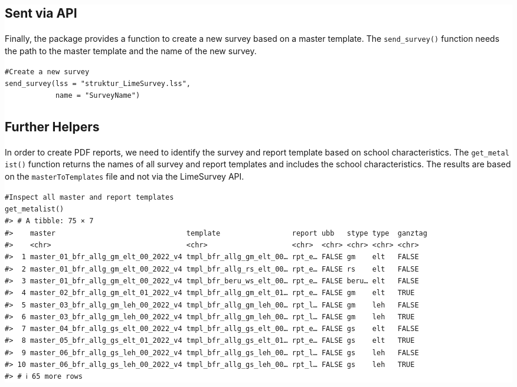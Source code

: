 ## Sent via API

Finally, the package provides a function to create a new survey based on
a master template. The `send_survey()` function needs the path to the
master template and the name of the new survey.

    #Create a new survey
    send_survey(lss = "struktur_LimeSurvey.lss",
                name = "SurveyName")

## Further Helpers

In order to create PDF reports, we need to identify the survey and
report template based on school characteristics. The `get_metalist()`
function returns the names of all survey and report templates and
includes the school characteristics. The results are based on the
`masterToTemplates` file and not via the LimeSurvey API.

    #Inspect all master and report templates
    get_metalist()
    #> # A tibble: 75 × 7
    #>    master                               template                 report ubb   stype type  ganztag
    #>    <chr>                                <chr>                    <chr>  <chr> <chr> <chr> <chr>  
    #>  1 master_01_bfr_allg_gm_elt_00_2022_v4 tmpl_bfr_allg_gm_elt_00… rpt_e… FALSE gm    elt   FALSE  
    #>  2 master_01_bfr_allg_gm_elt_00_2022_v4 tmpl_bfr_allg_rs_elt_00… rpt_e… FALSE rs    elt   FALSE  
    #>  3 master_01_bfr_allg_gm_elt_00_2022_v4 tmpl_bfr_beru_ws_elt_00… rpt_e… FALSE beru… elt   FALSE  
    #>  4 master_02_bfr_allg_gm_elt_01_2022_v4 tmpl_bfr_allg_gm_elt_01… rpt_e… FALSE gm    elt   TRUE   
    #>  5 master_03_bfr_allg_gm_leh_00_2022_v4 tmpl_bfr_allg_gm_leh_00… rpt_l… FALSE gm    leh   FALSE  
    #>  6 master_03_bfr_allg_gm_leh_00_2022_v4 tmpl_bfr_allg_gm_leh_00… rpt_l… FALSE gm    leh   TRUE   
    #>  7 master_04_bfr_allg_gs_elt_00_2022_v4 tmpl_bfr_allg_gs_elt_00… rpt_e… FALSE gs    elt   FALSE  
    #>  8 master_05_bfr_allg_gs_elt_01_2022_v4 tmpl_bfr_allg_gs_elt_01… rpt_e… FALSE gs    elt   TRUE   
    #>  9 master_06_bfr_allg_gs_leh_00_2022_v4 tmpl_bfr_allg_gs_leh_00… rpt_l… FALSE gs    leh   FALSE  
    #> 10 master_06_bfr_allg_gs_leh_00_2022_v4 tmpl_bfr_allg_gs_leh_00… rpt_l… FALSE gs    leh   TRUE   
    #> # ℹ 65 more rows
